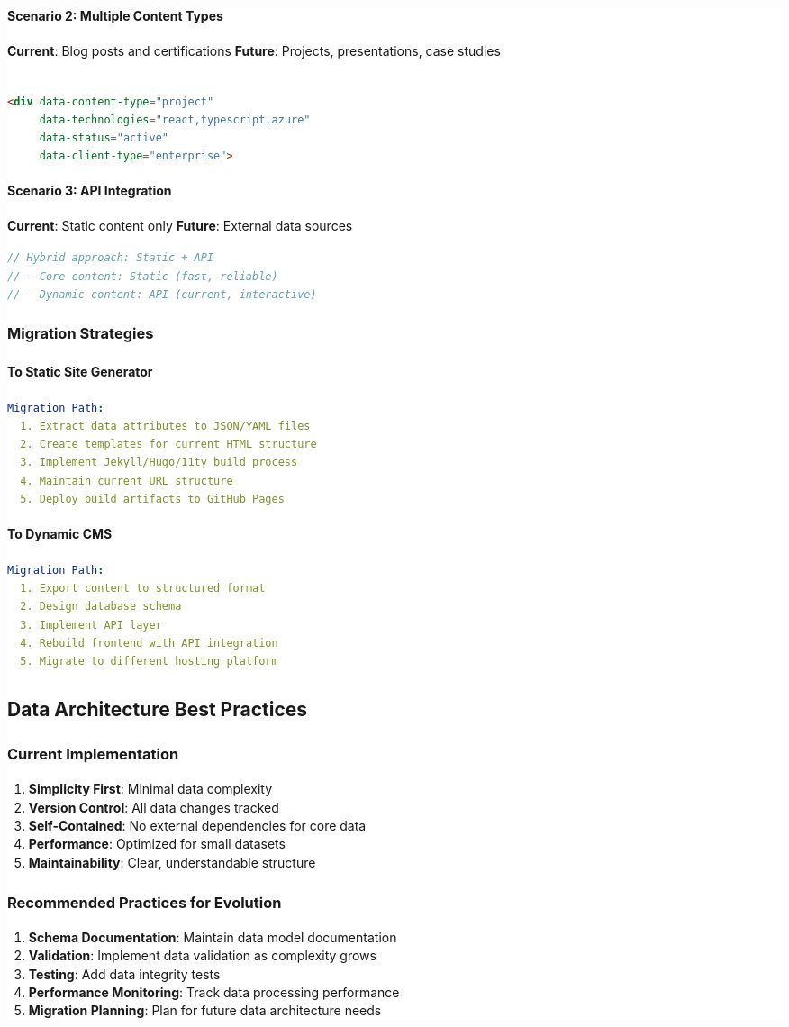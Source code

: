 #### Scenario 2: Multiple Content Types
**Current**: Blog posts and certifications
**Future**: Projects, presentations, case studies
```html

<div data-content-type="project"
     data-technologies="react,typescript,azure"
     data-status="active"
     data-client-type="enterprise">
```

#### Scenario 3: API Integration
**Current**: Static content only
**Future**: External data sources
```javascript
// Hybrid approach: Static + API
// - Core content: Static (fast, reliable)
// - Dynamic content: API (current, interactive)
```

### Migration Strategies

#### To Static Site Generator
```yaml
Migration Path:
  1. Extract data attributes to JSON/YAML files
  2. Create templates for current HTML structure
  3. Implement Jekyll/Hugo/11ty build process
  4. Maintain current URL structure
  5. Deploy build artifacts to GitHub Pages
```

#### To Dynamic CMS
```yaml
Migration Path:
  1. Export content to structured format
  2. Design database schema
  3. Implement API layer
  4. Rebuild frontend with API integration
  5. Migrate to different hosting platform
```

## Data Architecture Best Practices

### Current Implementation
1. **Simplicity First**: Minimal data complexity
2. **Version Control**: All data changes tracked
3. **Self-Contained**: No external dependencies for core data
4. **Performance**: Optimized for small datasets
5. **Maintainability**: Clear, understandable structure

### Recommended Practices for Evolution
1. **Schema Documentation**: Maintain data model documentation
2. **Validation**: Implement data validation as complexity grows
3. **Testing**: Add data integrity tests
4. **Performance Monitoring**: Track data processing performance
5. **Migration Planning**: Plan for future data architecture needs